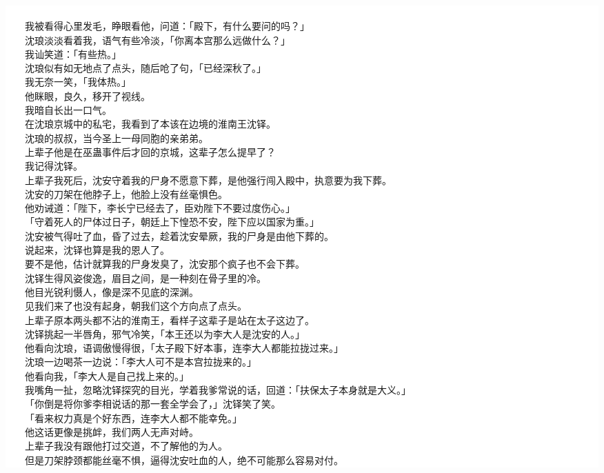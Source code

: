 <br>   
&emsp;&emsp;我被看得心里发毛，睁眼看他，问道：「殿下，有什么要问的吗？」  
<br>   
&emsp;&emsp;沈琅淡淡看着我，语气有些冷淡，「你离本宫那么远做什么？」  
<br>   
&emsp;&emsp;我讪笑道：「有些热。」  
<br>   
&emsp;&emsp;沈琅似有如无地点了点头，随后呛了句，「已经深秋了。」  
<br>   
&emsp;&emsp;我无奈一笑，「我体热。」  
<br>   
&emsp;&emsp;他眯眼，良久，移开了视线。  
<br>   
&emsp;&emsp;我暗自长出一口气。  
<br>   
&emsp;&emsp;在沈琅京城中的私宅，我看到了本该在边境的淮南王沈铎。  
<br>   
&emsp;&emsp;沈琅的叔叔，当今圣上一母同胞的亲弟弟。  
<br>   
&emsp;&emsp;上辈子他是在巫蛊事件后才回的京城，这辈子怎么提早了？  
<br>   
&emsp;&emsp;我记得沈铎。  
<br>   
&emsp;&emsp;上辈子我死后，沈安守着我的尸身不愿意下葬，是他强行闯入殿中，执意要为我下葬。  
<br>   
&emsp;&emsp;沈安的刀架在他脖子上，他脸上没有丝毫惧色。  
<br>   
&emsp;&emsp;他劝诫道：「陛下，李长宁已经去了，臣劝陛下不要过度伤心。」  
<br>   
&emsp;&emsp;「守着死人的尸体过日子，朝廷上下惶恐不安，陛下应以国家为重。」  
<br>   
&emsp;&emsp;沈安被气得吐了血，昏了过去，趁着沈安晕厥，我的尸身是由他下葬的。  
<br>   
&emsp;&emsp;说起来，沈铎也算是我的恩人了。  
<br>   
&emsp;&emsp;要不是他，估计就算我的尸身发臭了，沈安那个疯子也不会下葬。  
<br>   
&emsp;&emsp;沈铎生得风姿俊逸，眉目之间，是一种刻在骨子里的冷。  
<br>   
&emsp;&emsp;他目光锐利慑人，像是深不见底的深渊。  
<br>   
&emsp;&emsp;见我们来了也没有起身，朝我们这个方向点了点头。  
<br>   
&emsp;&emsp;上辈子原本两头都不沾的淮南王，看样子这辈子是站在太子这边了。  
<br>   
&emsp;&emsp;沈铎挑起一半唇角，邪气冷笑，「本王还以为李大人是沈安的人。」  
<br>   
&emsp;&emsp;他看向沈琅，语调傲慢得很，「太子殿下好本事，连李大人都能拉拢过来。」  
<br>   
&emsp;&emsp;沈琅一边喝茶一边说：「李大人可不是本宫拉拢来的。」  
<br>   
&emsp;&emsp;他看向我，「李大人是自己找上来的。」  
<br>   
&emsp;&emsp;我嘴角一扯，忽略沈铎探究的目光，学着我爹常说的话，回道：「扶保太子本身就是大义。」  
<br>   
&emsp;&emsp;「你倒是将你爹李相说话的那一套全学会了，」沈铎笑了笑。  
<br>   
&emsp;&emsp;「看来权力真是个好东西，连李大人都不能幸免。」  
<br>   
&emsp;&emsp;他这话更像是挑衅，我们两人无声对峙。  
<br>   
&emsp;&emsp;上辈子我没有跟他打过交道，不了解他的为人。  
<br>   
&emsp;&emsp;但是刀架脖颈都能丝毫不惧，逼得沈安吐血的人，绝不可能那么容易对付。  